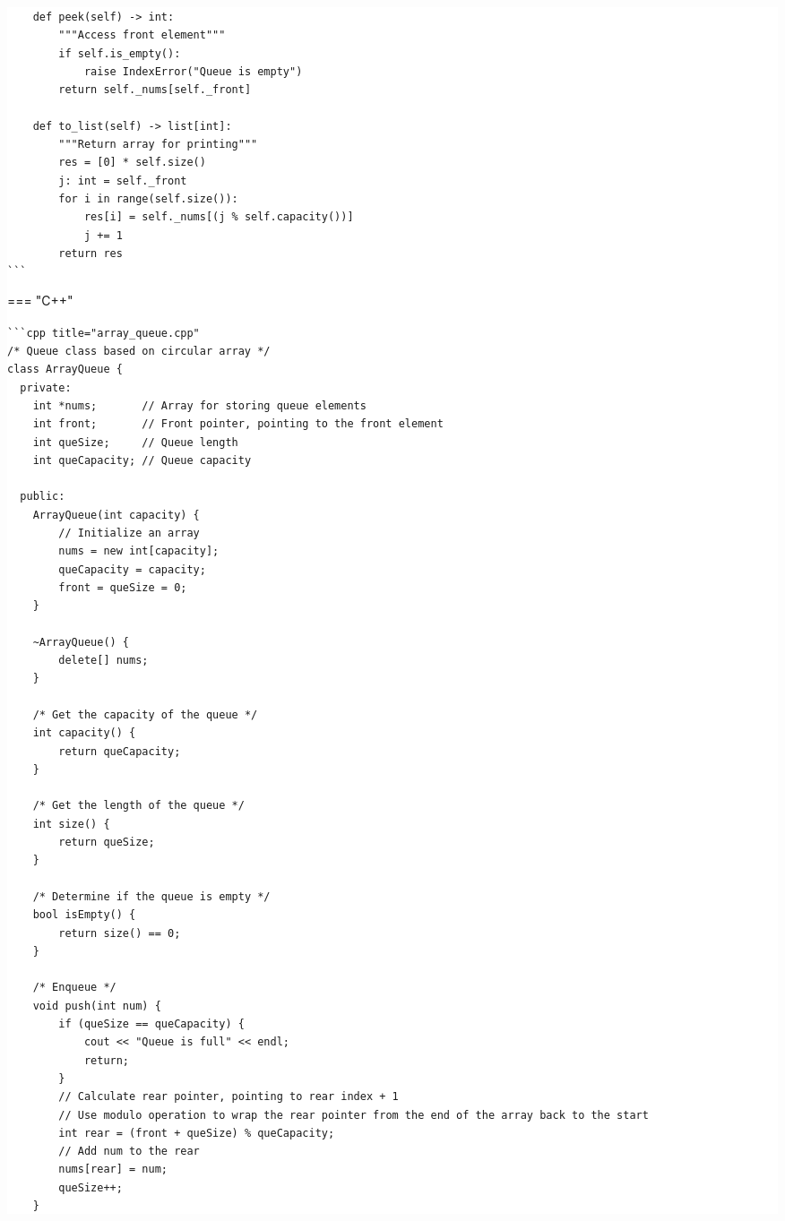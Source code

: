         def peek(self) -> int:
            """Access front element"""
            if self.is_empty():
                raise IndexError("Queue is empty")
            return self._nums[self._front]

        def to_list(self) -> list[int]:
            """Return array for printing"""
            res = [0] * self.size()
            j: int = self._front
            for i in range(self.size()):
                res[i] = self._nums[(j % self.capacity())]
                j += 1
            return res
    ```

=== "C++"

    ```cpp title="array_queue.cpp"
    /* Queue class based on circular array */
    class ArrayQueue {
      private:
        int *nums;       // Array for storing queue elements
        int front;       // Front pointer, pointing to the front element
        int queSize;     // Queue length
        int queCapacity; // Queue capacity

      public:
        ArrayQueue(int capacity) {
            // Initialize an array
            nums = new int[capacity];
            queCapacity = capacity;
            front = queSize = 0;
        }

        ~ArrayQueue() {
            delete[] nums;
        }

        /* Get the capacity of the queue */
        int capacity() {
            return queCapacity;
        }

        /* Get the length of the queue */
        int size() {
            return queSize;
        }

        /* Determine if the queue is empty */
        bool isEmpty() {
            return size() == 0;
        }

        /* Enqueue */
        void push(int num) {
            if (queSize == queCapacity) {
                cout << "Queue is full" << endl;
                return;
            }
            // Calculate rear pointer, pointing to rear index + 1
            // Use modulo operation to wrap the rear pointer from the end of the array back to the start
            int rear = (front + queSize) % queCapacity;
            // Add num to the rear
            nums[rear] = num;
            queSize++;
        }

